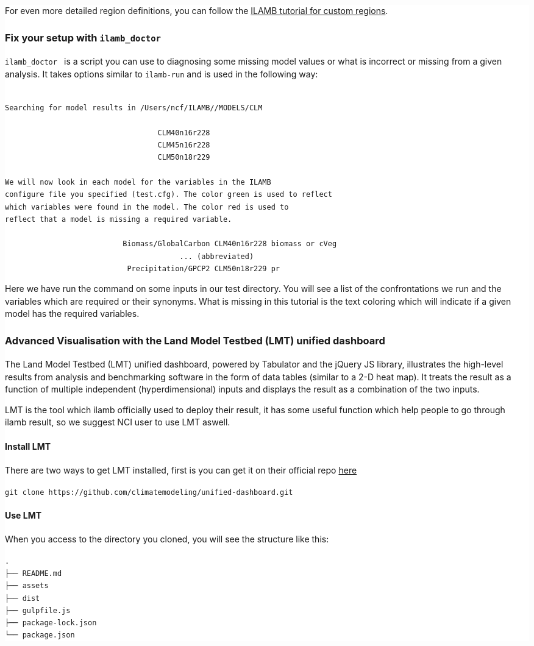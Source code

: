 For even more detailed region definitions, you can follow the <a href="https://www.ilamb.org/doc/custom_regions.html" target="_blank">ILAMB tutorial for custom regions</a>.

### Fix your setup with `ilamb_doctor`

`ilamb_doctor ` is a script you can use to diagnosing some missing model values or what is incorrect or missing from a given analysis. It takes options similar to `ilamb-run` and is used in the following way:
```[ILAMB/test]$ ilamb-doctor --config test.cfg --model_root ${ILAMB_ROOT}/MODELS/CLM

Searching for model results in /Users/ncf/ILAMB//MODELS/CLM

                                   CLM40n16r228
                                   CLM45n16r228
                                   CLM50n18r229

We will now look in each model for the variables in the ILAMB
configure file you specified (test.cfg). The color green is used to reflect
which variables were found in the model. The color red is used to
reflect that a model is missing a required variable.

                           Biomass/GlobalCarbon CLM40n16r228 biomass or cVeg
                                        ... (abbreviated)
                            Precipitation/GPCP2 CLM50n18r229 pr
```
Here we have run the command on some inputs in our test directory. You will see a list of the confrontations we run and the variables which are required or their synonyms. What is missing in this tutorial is the text coloring which will indicate if a given model has the required variables.

### Advanced Visualisation with the Land Model Testbed (LMT) unified dashboard

The Land Model Testbed (LMT) unified dashboard, powered by Tabulator and the jQuery JS library, illustrates the high-level results from analysis and benchmarking software in the form of data tables (similar to a 2-D heat map). It treats the result as a function of multiple independent (hyperdimensional) inputs and displays the result as a combination of the two inputs.

LMT is the tool which ilamb officially used to deploy their result, it has some useful function which help people to go through ilamb result, so we suggest NCI user to use LMT aswell.

#### Install LMT
There are two ways to get LMT installed, first is you can get it on their official repo [here](https://github.com/climatemodeling/unified-dashboard)

```
git clone https://github.com/climatemodeling/unified-dashboard.git
```

#### Use LMT
When you access to the directory you cloned, you will see the structure like this:
```
.
├── README.md
├── assets
├── dist
├── gulpfile.js
├── package-lock.json
└── package.json
```
